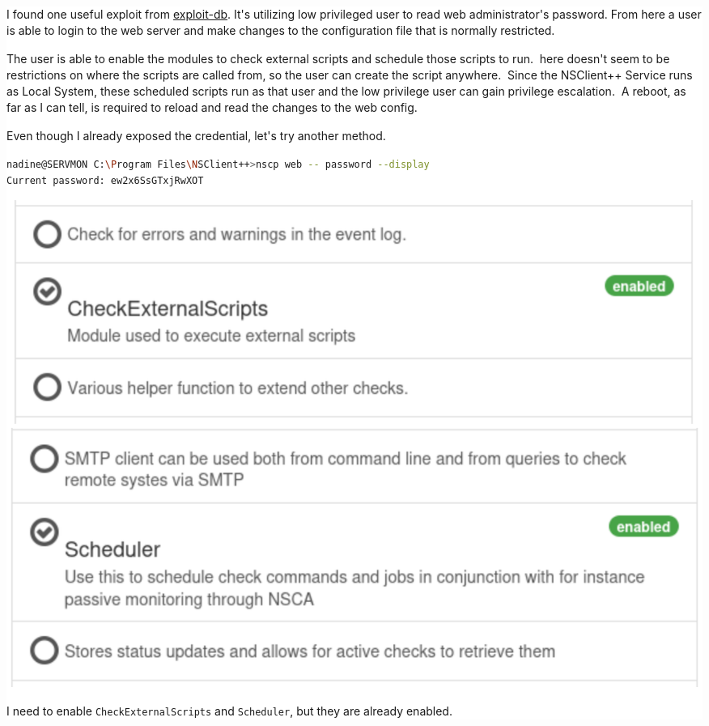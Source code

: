 I found one useful exploit from [exploit-db](https://www.exploit-db.com/exploits/46802).
It's utilizing low privileged user to read web administrator's password.
From here a user is able to login to the web server and make changes to the configuration file that is normally restricted.

The user is able to enable the modules to check external scripts and schedule those scripts to run.  
here doesn't seem to be restrictions on where the scripts are called from, so the user can create the script anywhere.  
Since the NSClient++ Service runs as Local System, these scheduled scripts run as that user and the low privilege user can gain privilege escalation.  
A reboot, as far as I can tell, is required to reload and read the changes to the web config.

Even though I already exposed the credential, let's try another method.

```bash
nadine@SERVMON C:\Program Files\NSClient++>nscp web -- password --display
Current password: ew2x6SsGTxjRwXOT
```

![](attachments/serv_6.png)
![](attachments/serv_7.png)

I need to enable `CheckExternalScripts` and `Scheduler`, but they are already enabled.
